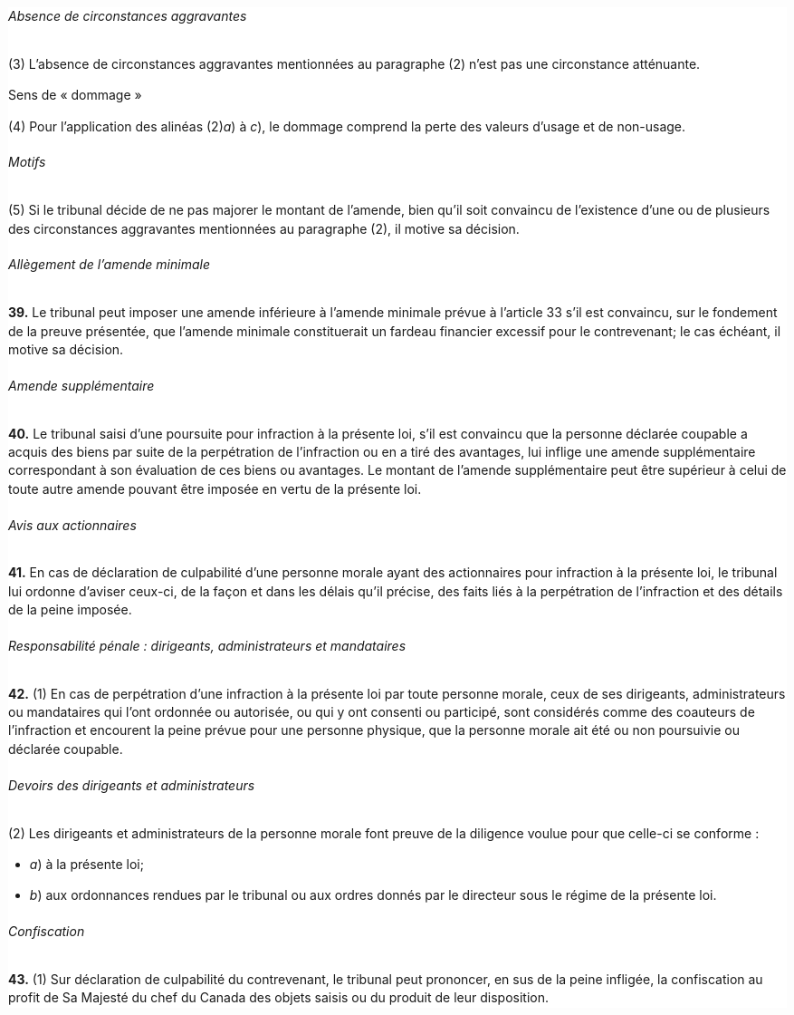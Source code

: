 ###### Absence de circonstances aggravantes

(3) L’absence de circonstances aggravantes mentionnées au paragraphe (2) n’est pas une circonstance atténuante.

Sens de « dommage »

(4) Pour l’application des alinéas (2)_a_) à _c_), le dommage comprend la perte des valeurs d’usage et de non-usage.

###### Motifs

(5) Si le tribunal décide de ne pas majorer le montant de l’amende, bien qu’il soit convaincu de l’existence d’une ou de plusieurs des circonstances aggravantes mentionnées au paragraphe (2), il motive sa décision.

###### Allègement de l’amende minimale

**39.** Le tribunal peut imposer une amende inférieure à l’amende minimale prévue à l’article 33 s’il est convaincu, sur le fondement de la preuve présentée, que l’amende minimale constituerait un fardeau financier excessif pour le contrevenant; le cas échéant, il motive sa décision.

###### Amende supplémentaire

**40.** Le tribunal saisi d’une poursuite pour infraction à la présente loi, s’il est convaincu que la personne déclarée coupable a acquis des biens par suite de la perpétration de l’infraction ou en a tiré des avantages, lui inflige une amende supplémentaire correspondant à son évaluation de ces biens ou avantages. Le montant de l’amende supplémentaire peut être supérieur à celui de toute autre amende pouvant être imposée en vertu de la présente loi.

###### Avis aux actionnaires

**41.** En cas de déclaration de culpabilité d’une personne morale ayant des actionnaires pour infraction à la présente loi, le tribunal lui ordonne d’aviser ceux-ci, de la façon et dans les délais qu’il précise, des faits liés à la perpétration de l’infraction et des détails de la peine imposée.

###### Responsabilité pénale : dirigeants, administrateurs et mandataires

**42.** (1) En cas de perpétration d’une infraction à la présente loi par toute personne morale, ceux de ses dirigeants, administrateurs ou mandataires qui l’ont ordonnée ou autorisée, ou qui y ont consenti ou participé, sont considérés comme des coauteurs de l’infraction et encourent la peine prévue pour une personne physique, que la personne morale ait été ou non poursuivie ou déclarée coupable.

###### Devoirs des dirigeants et administrateurs

(2) Les dirigeants et administrateurs de la personne morale font preuve de la diligence voulue pour que celle-ci se conforme :

  * _a_) à la présente loi;

  * _b_) aux ordonnances rendues par le tribunal ou aux ordres donnés par le directeur sous le régime de la présente loi.

###### Confiscation

**43.** (1) Sur déclaration de culpabilité du contrevenant, le tribunal peut prononcer, en sus de la peine infligée, la confiscation au profit de Sa Majesté du chef du Canada des objets saisis ou du produit de leur disposition.
